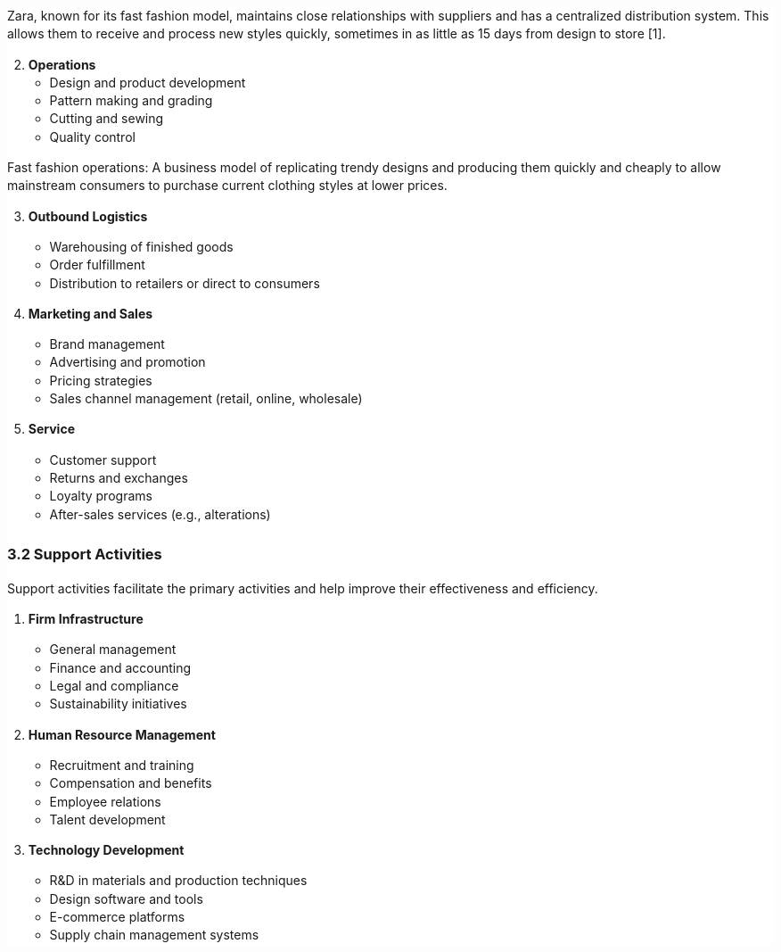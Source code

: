 <example>
Zara, known for its fast fashion model, maintains close relationships with suppliers and has a centralized distribution system. This allows them to receive and process new styles quickly, sometimes in as little as 15 days from design to store [1].
</example>

2. **Operations**
   - Design and product development
   - Pattern making and grading
   - Cutting and sewing
   - Quality control

<definition>
Fast fashion operations: A business model of replicating trendy designs and producing them quickly and cheaply to allow mainstream consumers to purchase current clothing styles at lower prices.
</definition>

3. **Outbound Logistics**
   - Warehousing of finished goods
   - Order fulfillment
   - Distribution to retailers or direct to consumers

4. **Marketing and Sales**
   - Brand management
   - Advertising and promotion
   - Pricing strategies
   - Sales channel management (retail, online, wholesale)

5. **Service**
   - Customer support
   - Returns and exchanges
   - Loyalty programs
   - After-sales services (e.g., alterations)

### 3.2 Support Activities

Support activities facilitate the primary activities and help improve their effectiveness and efficiency.

1. **Firm Infrastructure**
   - General management
   - Finance and accounting
   - Legal and compliance
   - Sustainability initiatives

2. **Human Resource Management**
   - Recruitment and training
   - Compensation and benefits
   - Employee relations
   - Talent development

3. **Technology Development**
   - R&D in materials and production techniques
   - Design software and tools
   - E-commerce platforms
   - Supply chain management systems
